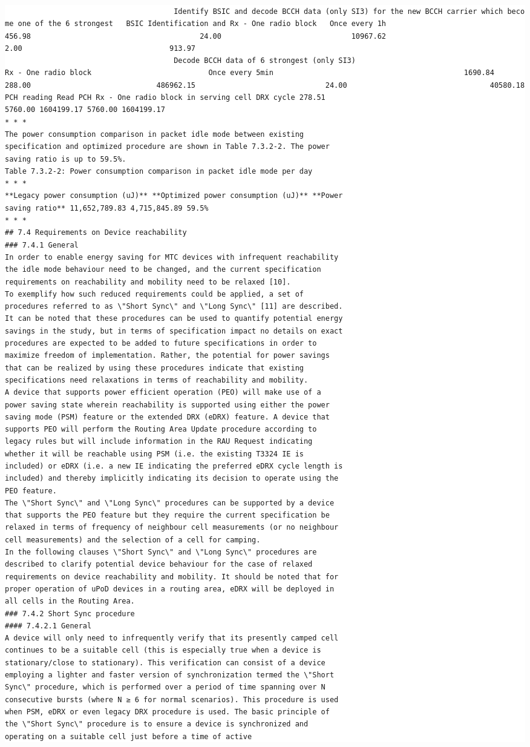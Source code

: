 ```{=html}
                                       Identify BSIC and decode BCCH data (only SI3) for the new BCCH carrier which become one of the 6 strongest   BSIC Identification and Rx - One radio block   Once every 1h                                              456.98                                       24.00                              10967.62                               2.00                                  913.97
                                       Decode BCCH data of 6 strongest (only SI3)                                                                   Rx - One radio block                           Once every 5min                                            1690.84                                      288.00                             486962.15                              24.00                                 40580.18
PCH reading Read PCH Rx - One radio block in serving cell DRX cycle 278.51
5760.00 1604199.17 5760.00 1604199.17
* * *
The power consumption comparison in packet idle mode between existing
specification and optimized procedure are shown in Table 7.3.2-2. The power
saving ratio is up to 59.5%.
Table 7.3.2-2: Power consumption comparison in packet idle mode per day
* * *
**Legacy power consumption (uJ)** **Optimized power consumption (uJ)** **Power
saving ratio** 11,652,789.83 4,715,845.89 59.5%
* * *
## 7.4 Requirements on Device reachability
### 7.4.1 General
In order to enable energy saving for MTC devices with infrequent reachability
the idle mode behaviour need to be changed, and the current specification
requirements on reachability and mobility need to be relaxed [10].
To exemplify how such reduced requirements could be applied, a set of
procedures referred to as \"Short Sync\" and \"Long Sync\" [11] are described.
It can be noted that these procedures can be used to quantify potential energy
savings in the study, but in terms of specification impact no details on exact
procedures are expected to be added to future specifications in order to
maximize freedom of implementation. Rather, the potential for power savings
that can be realized by using these procedures indicate that existing
specifications need relaxations in terms of reachability and mobility.
A device that supports power efficient operation (PEO) will make use of a
power saving state wherein reachability is supported using either the power
saving mode (PSM) feature or the extended DRX (eDRX) feature. A device that
supports PEO will perform the Routing Area Update procedure according to
legacy rules but will include information in the RAU Request indicating
whether it will be reachable using PSM (i.e. the existing T3324 IE is
included) or eDRX (i.e. a new IE indicating the preferred eDRX cycle length is
included) and thereby implicitly indicating its decision to operate using the
PEO feature.
The \"Short Sync\" and \"Long Sync\" procedures can be supported by a device
that supports the PEO feature but they require the current specification be
relaxed in terms of frequency of neighbour cell measurements (or no neighbour
cell measurements) and the selection of a cell for camping.
In the following clauses \"Short Sync\" and \"Long Sync\" procedures are
described to clarify potential device behaviour for the case of relaxed
requirements on device reachability and mobility. It should be noted that for
proper operation of uPoD devices in a routing area, eDRX will be deployed in
all cells in the Routing Area.
### 7.4.2 Short Sync procedure
#### 7.4.2.1 General
A device will only need to infrequently verify that its presently camped cell
continues to be a suitable cell (this is especially true when a device is
stationary/close to stationary). This verification can consist of a device
employing a lighter and faster version of synchronization termed the \"Short
Sync\" procedure, which is performed over a period of time spanning over N
consecutive bursts (where N ≥ 6 for normal scenarios). This procedure is used
when PSM, eDRX or even legacy DRX procedure is used. The basic principle of
the \"Short Sync\" procedure is to ensure a device is synchronized and
operating on a suitable cell just before a time of active
```